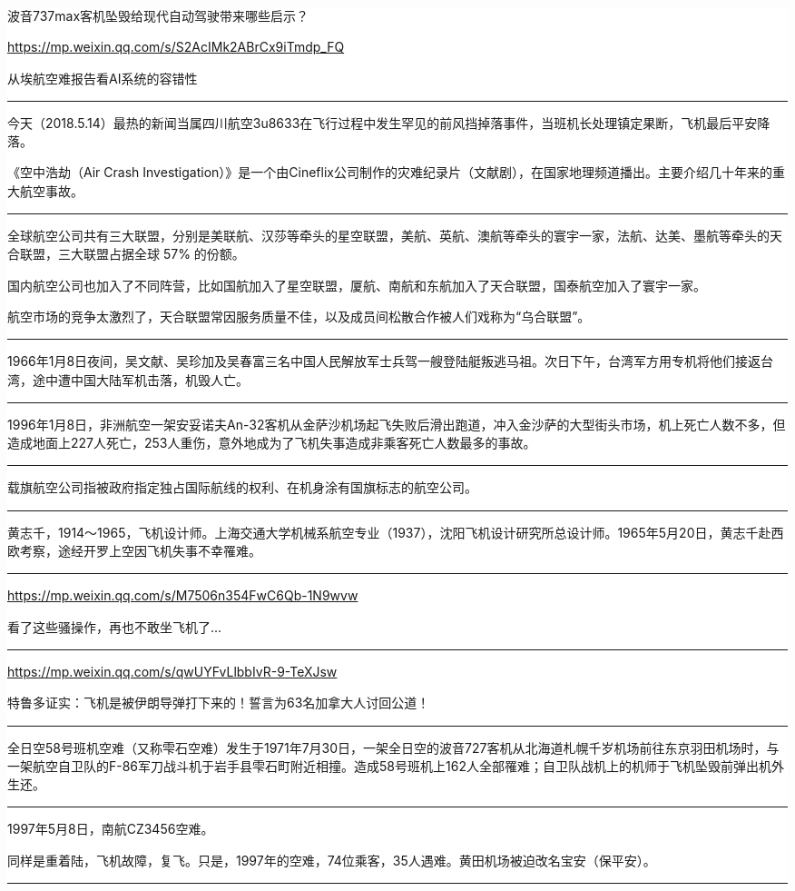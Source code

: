 波音737max客机坠毁给现代自动驾驶带来哪些启示？

https://mp.weixin.qq.com/s/S2AcIMk2ABrCx9iTmdp_FQ

从埃航空难报告看AI系统的容错性

---

今天（2018.5.14）最热的新闻当属四川航空3u8633在飞行过程中发生罕见的前风挡掉落事件，当班机长处理镇定果断，飞机最后平安降落。

《空中浩劫（Air Crash Investigation）》是一个由Cineflix公司制作的灾难纪录片（文献剧），在国家地理频道播出。主要介绍几十年来的重大航空事故。

---

全球航空公司共有三大联盟，分别是美联航、汉莎等牵头的星空联盟，美航、英航、澳航等牵头的寰宇一家，法航、达美、墨航等牵头的天合联盟，三大联盟占据全球 57% 的份额。

国内航空公司也加入了不同阵营，比如国航加入了星空联盟，厦航、南航和东航加入了天合联盟，国泰航空加入了寰宇一家。

航空市场的竞争太激烈了，天合联盟常因服务质量不佳，以及成员间松散合作被人们戏称为“乌合联盟”。

---

1966年1月8日夜间，吴文献、吴珍加及吴春富三名中国人民解放军士兵驾一艘登陆艇叛逃马祖。次日下午，台湾军方用专机将他们接返台湾，途中遭中国大陆军机击落，机毁人亡。

---

1996年1月8日，非洲航空一架安妥诺夫An-32客机从金萨沙机场起飞失败后滑出跑道，冲入金沙萨的大型街头市场，机上死亡人数不多，但造成地面上227人死亡，253人重伤，意外地成为了飞机失事造成非乘客死亡人数最多的事故。

---

载旗航空公司指被政府指定独占国际航线的权利、在机身涂有国旗标志的航空公司。

---

黄志千，1914～1965，飞机设计师。上海交通大学机械系航空专业（1937），沈阳飞机设计研究所总设计师。1965年5月20日，黄志千赴西欧考察，途经开罗上空因飞机失事不幸罹难。

---

https://mp.weixin.qq.com/s/M7506n354FwC6Qb-1N9wvw

看了这些骚操作，再也不敢坐飞机了...

---

https://mp.weixin.qq.com/s/qwUYFvLlbbIvR-9-TeXJsw

特鲁多证实：飞机是被伊朗导弹打下来的！誓言为63名加拿大人讨回公道！

---

全日空58号班机空难（又称雫石空难）发生于1971年7月30日，一架全日空的波音727客机从北海道札幌千岁机场前往东京羽田机场时，与一架航空自卫队的F-86军刀战斗机于岩手县雫石町附近相撞。造成58号班机上162人全部罹难；自卫队战机上的机师于飞机坠毁前弹出机外生还。

---

1997年5月8日，南航CZ3456空难。

同样是重着陆，飞机故障，复飞。只是，1997年的空难，74位乘客，35人遇难。黄田机场被迫改名宝安（保平安）。

---
